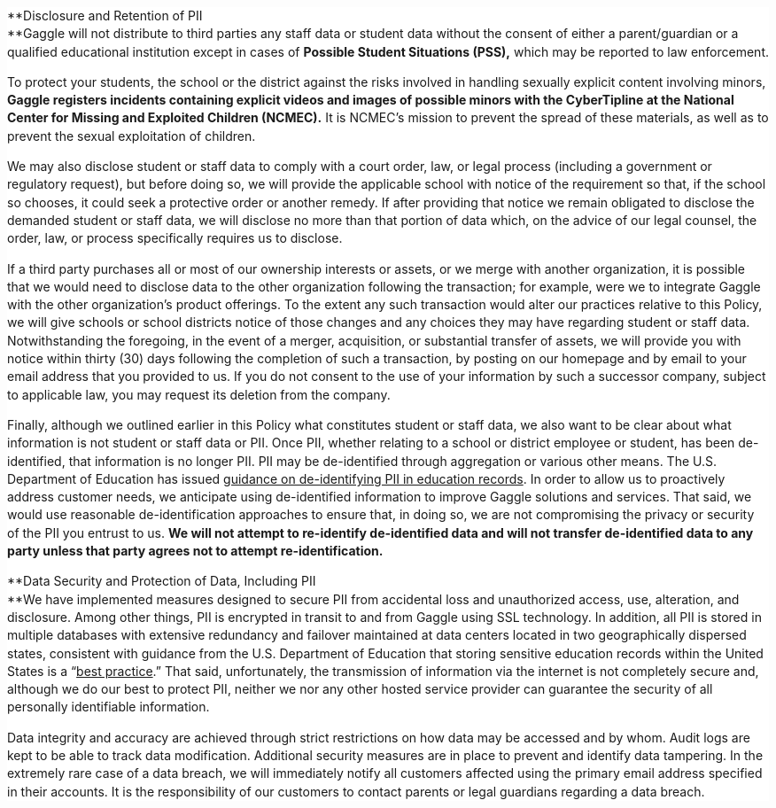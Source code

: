 **Disclosure and Retention of PII  
**Gaggle will not distribute to third parties any staff data or student data without the consent of either a parent/guardian or a qualified educational institution except in cases of **Possible Student Situations (PSS),** which may be reported to law enforcement.

To protect your students, the school or the district against the risks involved in handling sexually explicit content involving minors, **Gaggle registers incidents containing explicit videos and images of possible minors with the CyberTipline at the National Center for Missing and Exploited Children (NCMEC).** It is NCMEC’s mission to prevent the spread of these materials, as well as to prevent the sexual exploitation of children.

We may also disclose student or staff data to comply with a court order, law, or legal process (including a government or regulatory request), but before doing so, we will provide the applicable school with notice of the requirement so that, if the school so chooses, it could seek a protective order or another remedy. If after providing that notice we remain obligated to disclose the demanded student or staff data, we will disclose no more than that portion of data which, on the advice of our legal counsel, the order, law, or process specifically requires us to disclose.

If a third party purchases all or most of our ownership interests or assets, or we merge with another organization, it is possible that we would need to disclose data to the other organization following the transaction; for example, were we to integrate Gaggle with the other organization’s product offerings. To the extent any such transaction would alter our practices relative to this Policy, we will give schools or school districts notice of those changes and any choices they may have regarding student or staff data. Notwithstanding the foregoing, in the event of a merger, acquisition, or substantial transfer of assets, we will provide you with notice within thirty (30) days following the completion of such a transaction, by posting on our homepage and by email to your email address that you provided to us. If you do not consent to the use of your information by such a successor company, subject to applicable law, you may request its deletion from the company.

Finally, although we outlined earlier in this Policy what constitutes student or staff data, we also want to be clear about what information is not student or staff data or PII. Once PII, whether relating to a school or district employee or student, has been de-identified, that information is no longer PII. PII may be de-identified through aggregation or various other means. The U.S. Department of Education has issued [guidance on de-identifying PII in education records](https://studentprivacy.ed.gov/resources/data-de-identification-overview-basic-terms). In order to allow us to proactively address customer needs, we anticipate using de-identified information to improve Gaggle solutions and services. That said, we would use reasonable de-identification approaches to ensure that, in doing so, we are not compromising the privacy or security of the PII you entrust to us. **We will not attempt to re-identify de-identified data and will not transfer de-identified data to any party unless that party agrees not to attempt re-identification.**

**Data Security and Protection of Data, Including PII  
**We have implemented measures designed to secure PII from accidental loss and unauthorized access, use, alteration, and disclosure. Among other things, PII is encrypted in transit to and from Gaggle using SSL technology. In addition, all PII is stored in multiple databases with extensive redundancy and failover maintained at data centers located in two geographically dispersed states, consistent with guidance from the U.S. Department of Education that storing sensitive education records within the United States is a “[best practice](https://studentprivacy.ed.gov/sites/default/files/resource_document/file/FAQ_Cloud_Computing_0.pdf).” That said, unfortunately, the transmission of information via the internet is not completely secure and, although we do our best to protect PII, neither we nor any other hosted service provider can guarantee the security of all personally identifiable information.

Data integrity and accuracy are achieved through strict restrictions on how data may be accessed and by whom. Audit logs are kept to be able to track data modification. Additional security measures are in place to prevent and identify data tampering. In the extremely rare case of a data breach, we will immediately notify all customers affected using the primary email address specified in their accounts. It is the responsibility of our customers to contact parents or legal guardians regarding a data breach.
